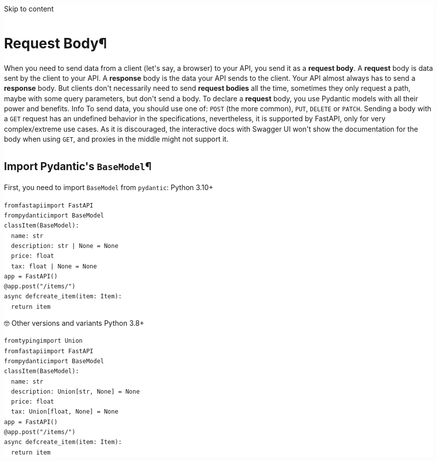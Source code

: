 Skip to content 
# Request Body¶
When you need to send data from a client (let's say, a browser) to your API, you send it as a **request body**.
A **request** body is data sent by the client to your API. A **response** body is the data your API sends to the client.
Your API almost always has to send a **response** body. But clients don't necessarily need to send **request bodies** all the time, sometimes they only request a path, maybe with some query parameters, but don't send a body.
To declare a **request** body, you use Pydantic models with all their power and benefits.
Info
To send data, you should use one of: `POST` (the more common), `PUT`, `DELETE` or `PATCH`.
Sending a body with a `GET` request has an undefined behavior in the specifications, nevertheless, it is supported by FastAPI, only for very complex/extreme use cases.
As it is discouraged, the interactive docs with Swagger UI won't show the documentation for the body when using `GET`, and proxies in the middle might not support it.
## Import Pydantic's `BaseModel`¶
First, you need to import `BaseModel` from `pydantic`:
Python 3.10+
```
fromfastapiimport FastAPI
frompydanticimport BaseModel
classItem(BaseModel):
  name: str
  description: str | None = None
  price: float
  tax: float | None = None
app = FastAPI()
@app.post("/items/")
async defcreate_item(item: Item):
  return item

```

🤓 Other versions and variants
Python 3.8+
```
fromtypingimport Union
fromfastapiimport FastAPI
frompydanticimport BaseModel
classItem(BaseModel):
  name: str
  description: Union[str, None] = None
  price: float
  tax: Union[float, None] = None
app = FastAPI()
@app.post("/items/")
async defcreate_item(item: Item):
  return item

```
